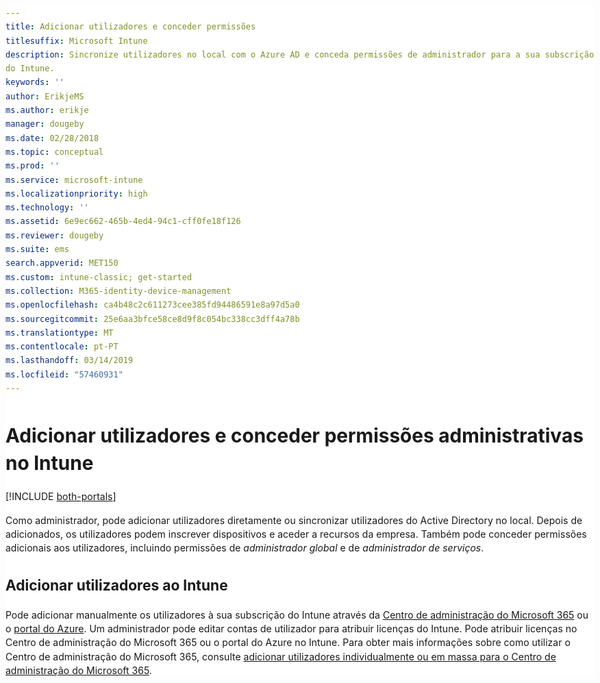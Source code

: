 ```yaml
---
title: Adicionar utilizadores e conceder permissões
titlesuffix: Microsoft Intune
description: Sincronize utilizadores no local com o Azure AD e conceda permissões de administrador para a sua subscrição do Intune.
keywords: ''
author: ErikjeMS
ms.author: erikje
manager: dougeby
ms.date: 02/28/2018
ms.topic: conceptual
ms.prod: ''
ms.service: microsoft-intune
ms.localizationpriority: high
ms.technology: ''
ms.assetid: 6e9ec662-465b-4ed4-94c1-cff0fe18f126
ms.reviewer: dougeby
ms.suite: ems
search.appverid: MET150
ms.custom: intune-classic; get-started
ms.collection: M365-identity-device-management
ms.openlocfilehash: ca4b48c2c611273cee385fd94486591e8a97d5a0
ms.sourcegitcommit: 25e6aa3bfce58ce8d9f8c054bc338cc3dff4a78b
ms.translationtype: MT
ms.contentlocale: pt-PT
ms.lasthandoff: 03/14/2019
ms.locfileid: "57460931"
---
```

# <a name="add-users-and-grant-administrative-permission-to-intune"></a>Adicionar utilizadores e conceder permissões administrativas no Intune

[!INCLUDE [both-portals](./includes/note-for-both-portals.md)]

Como administrador, pode adicionar utilizadores diretamente ou sincronizar utilizadores do Active Directory no local. Depois de adicionados, os utilizadores podem inscrever dispositivos e aceder a recursos da empresa. Também pode conceder permissões adicionais aos utilizadores, incluindo permissões de *administrador global* e de *administrador de serviços*.

## <a name="add-users-to-intune"></a>Adicionar utilizadores ao Intune
Pode adicionar manualmente os utilizadores à sua subscrição do Intune através da [Centro de administração do Microsoft 365](https://admin.microsoft.com) ou o [portal do Azure](https://portal.azure.com/#blade/Microsoft_Intune_DeviceSettings/ExtensionLandingBlade/overview). Um administrador pode editar contas de utilizador para atribuir licenças do Intune. Pode atribuir licenças no Centro de administração do Microsoft 365 ou o portal do Azure no Intune. Para obter mais informações sobre como utilizar o Centro de administração do Microsoft 365, consulte [adicionar utilizadores individualmente ou em massa para o Centro de administração do Microsoft 365](https://support.office.com/article/Add-users-individually-or-in-bulk-to-Office-365-Admin-Help-1970f7d6-03b5-442f-b385-5880b9c256ec).
